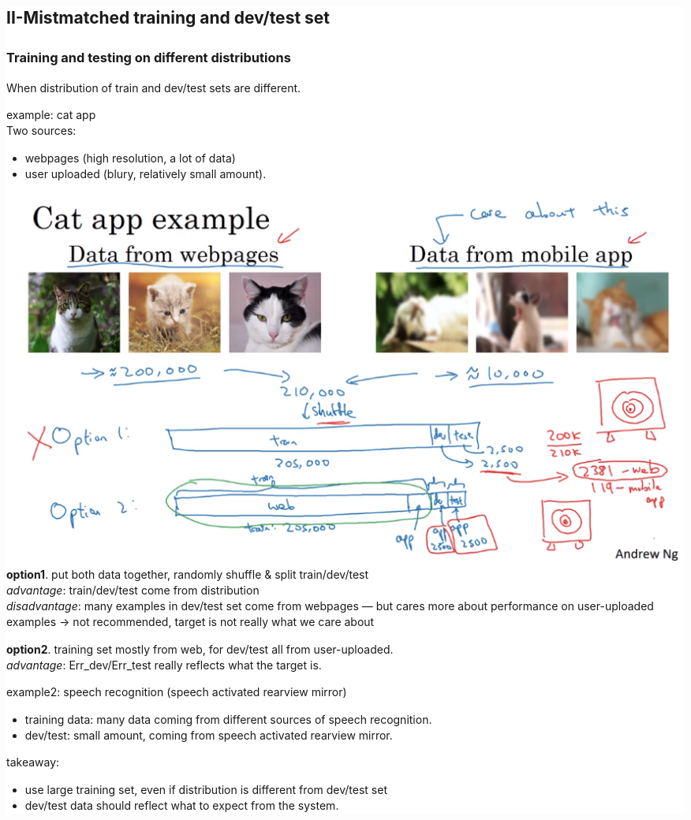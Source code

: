   
II-Mistmatched training and dev/test set  
----------------------------------------  
  
### Training and testing on different distributions  
When distribution of train and dev/test sets are different.  
  
example: cat app  
Two sources:  
  
* webpages (high resolution, a lot of data)  
* user uploaded (blury, relatively small amount).  
  
![](../images/Ng_DLMooc_c3wk2/pasted_image005.png)  
**option1**. put both data together, randomly shuffle & split train/dev/test  
*advantage*: train/dev/test come from distribution  
*disadvantage*: many examples in dev/test set come from webpages — but cares more about performance on  user-uploaded examples → not recommended, target is not really what we care about  


**option2**. training set mostly from web, for dev/test all from user-uploaded.  
*advantage*: Err_dev/Err_test really reflects what the target is.  
  
example2: speech recognition (speech activated rearview mirror)  
  
* training data: many data coming from different sources of speech recognition.  
* dev/test: small amount, coming from speech activated rearview mirror.  
  
  
takeaway:  
  
* use large training set, even if distribution is different from dev/test set  
* dev/test data should reflect what to expect from the system.  
  